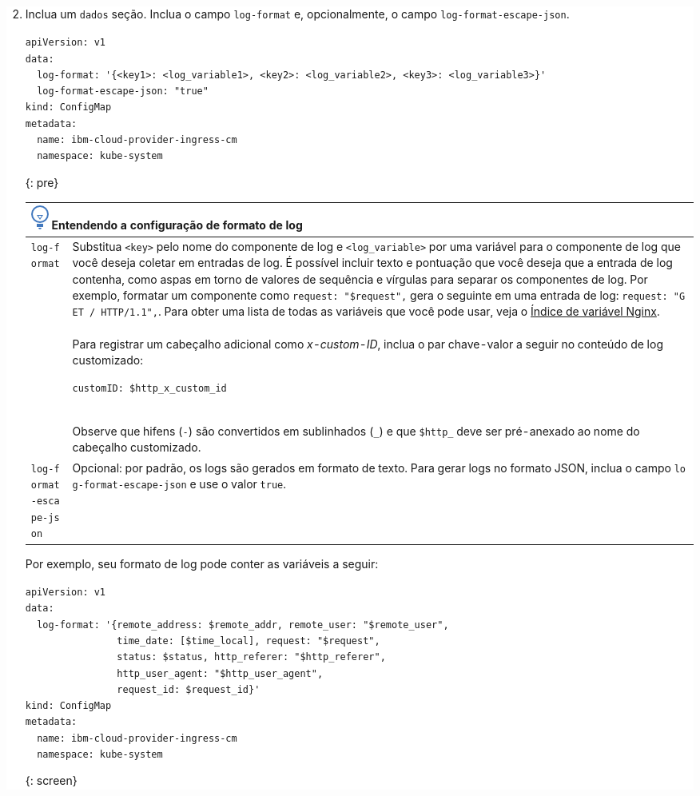 2. Inclua um <code>dados</code> seção. Inclua o campo `log-format` e, opcionalmente, o campo `log-format-escape-json`.

    ```
    apiVersion: v1
    data:
      log-format: '{<key1>: <log_variable1>, <key2>: <log_variable2>, <key3>: <log_variable3>}'
      log-format-escape-json: "true"
    kind: ConfigMap
    metadata:
      name: ibm-cloud-provider-ingress-cm
      namespace: kube-system
    ```
    {: pre}

    <table>
    <thead>
    <th colspan=2><img src="images/idea.png" alt="Ícone ideia"/> Entendendo a configuração de formato de log</th>
    </thead>
    <tbody>
    <tr>
    <td><code>log-format</code></td>
    <td>Substitua <code>&lt;key&gt;</code> pelo nome do componente de log e <code>&lt;log_variable&gt;</code> por uma variável para o componente de log que você deseja coletar em entradas de log. É possível incluir texto e pontuação que você deseja que a entrada de log contenha, como aspas em torno de valores de sequência e vírgulas para separar os componentes de log. Por exemplo, formatar um componente como <code>request: "$request",</code> gera o seguinte em uma entrada de log: <code>request: "GET / HTTP/1.1",</code>. Para obter uma lista de todas as variáveis que você pode usar, veja o <a href="http://nginx.org/en/docs/varindex.html">Índice de variável Nginx</a>.<br><br>Para registrar um cabeçalho adicional como <em>x-custom-ID</em>, inclua o par chave-valor a seguir no conteúdo de log customizado: <br><pre class="pre"><code>customID: $http_x_custom_id</code></pre> <br>Observe que hifens (<code>-</code>) são convertidos em sublinhados (<code>_</code>) e que <code>$http_</code> deve ser pré-anexado ao nome do cabeçalho customizado.</td>
    </tr>
    <tr>
    <td><code>log-format-escape-json</code></td>
    <td>Opcional: por padrão, os logs são gerados em formato de texto. Para gerar logs no formato JSON, inclua o campo <code>log-format-escape-json</code> e use o valor <code>true</code>.</td>
    </tr>
    </tbody></table>
    </dd>
    </dl>

    Por exemplo, seu formato de log pode conter as variáveis a seguir:
    ```
    apiVersion: v1
    data:
      log-format: '{remote_address: $remote_addr, remote_user: "$remote_user",
                    time_date: [$time_local], request: "$request",
                    status: $status, http_referer: "$http_referer",
                    http_user_agent: "$http_user_agent",
                    request_id: $request_id}'
    kind: ConfigMap
    metadata:
      name: ibm-cloud-provider-ingress-cm
      namespace: kube-system
    ```
    {: screen}
